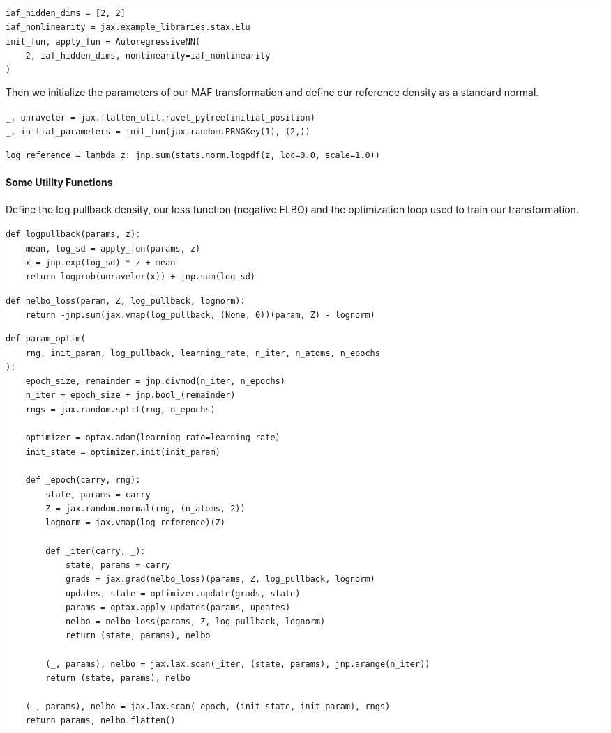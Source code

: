 ```{code-cell} ipython3
iaf_hidden_dims = [2, 2]
iaf_nonlinearity = jax.example_libraries.stax.Elu
init_fun, apply_fun = AutoregressiveNN(
    2, iaf_hidden_dims, nonlinearity=iaf_nonlinearity
)
```

Then we initialize the parameters of our MAF transformation and define our reference density as a standard normal.

```{code-cell} ipython3
_, unraveler = jax.flatten_util.ravel_pytree(initial_position)
_, initial_parameters = init_fun(jax.random.PRNGKey(1), (2,))
```

```{code-cell} ipython3
log_reference = lambda z: jnp.sum(stats.norm.logpdf(z, loc=0.0, scale=1.0))
```

#### Some Utility Functions

Define the log pullback density, our loss function (negative ELBO) and the optimization loop used to train our transformation.

```{code-cell} ipython3
def logpullback(params, z):
    mean, log_sd = apply_fun(params, z)
    x = jnp.exp(log_sd) * z + mean
    return logprob(unraveler(x)) + jnp.sum(log_sd)
```

```{code-cell} ipython3
def nelbo_loss(param, Z, log_pullback, lognorm):
    return -jnp.sum(jax.vmap(log_pullback, (None, 0))(param, Z) - lognorm)
```

```{code-cell} ipython3
def param_optim(
    rng, init_param, log_pullback, learning_rate, n_iter, n_atoms, n_epochs
):
    epoch_size, remainder = jnp.divmod(n_iter, n_epochs)
    n_iter = epoch_size + jnp.bool_(remainder)
    rngs = jax.random.split(rng, n_epochs)

    optimizer = optax.adam(learning_rate=learning_rate)
    init_state = optimizer.init(init_param)

    def _epoch(carry, rng):
        state, params = carry
        Z = jax.random.normal(rng, (n_atoms, 2))
        lognorm = jax.vmap(log_reference)(Z)

        def _iter(carry, _):
            state, params = carry
            grads = jax.grad(nelbo_loss)(params, Z, log_pullback, lognorm)
            updates, state = optimizer.update(grads, state)
            params = optax.apply_updates(params, updates)
            nelbo = nelbo_loss(params, Z, log_pullback, lognorm)
            return (state, params), nelbo

        (_, params), nelbo = jax.lax.scan(_iter, (state, params), jnp.arange(n_iter))
        return (state, params), nelbo

    (_, params), nelbo = jax.lax.scan(_epoch, (init_state, init_param), rngs)
    return params, nelbo.flatten()
```
